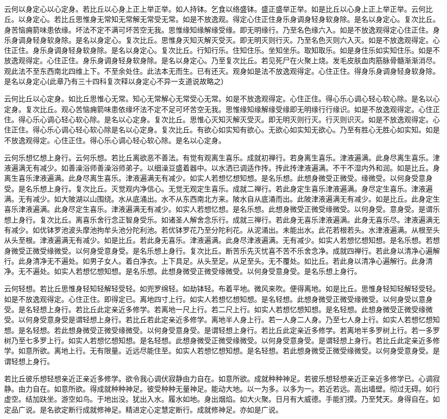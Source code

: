 云何以身定心以心定身。若比丘以心身上正上举正举。如人持钵。乞食以络盛钵。盛正盛举正举。如是比丘以心身上正上举正举。云何比丘。以身定心。若比丘思惟身无常知无常解无常受无常。如是不放逸观。得定心住正住身乐身调身轻身软身除。是名以身定心。复次比丘。身苦恼痈箭味患依缘。坏法不定不满可坏苦空无我。思惟缘知缘解缘受缘。即无明缘行。乃至名色缘六入。如是不放逸观得定心住正住。身乐身调身轻身软身除。是名以身定心。复次比丘。思惟身灭知灭解灭受灭。即无明灭则行灭。乃至名色灭则六入灭。如是不放逸观得定。心住正住。身乐身调身轻身软身除。是名以身定心。复次比丘。行知行乐。住知住乐。坐知坐乐。取知取乐。如是身住乐如实知住乐。如是不放逸观得定。心住正住。身乐身调身轻身软身除。是名以身定心。乃至复次比丘。若见死尸在火聚上烧。发毛皮肤血肉筋脉骨髓渐渐消尽。观此法不至东西南北四维上下。不至余处住。此法本无而生。已有还灭。观身如是法不放逸观得定。心住正住。得身乐身调身轻身软身除。是名以身定心(此章乃有三十四科复次释以身定心不异一支道说故略之)

云何比丘以心定身。如比丘思惟心无常。知心无常解心无常受心无常。如是不放逸观得定。心住正住。得心乐心调心轻心软心除。是名以心定身。复次比丘。观心苦恼痈箭味患依缘坏法不定不足可坏苦空无我。思惟缘知缘解缘受缘即无明缘行行缘识。如是不放逸观得定。心住正住。得心乐心调心轻心软心除。是名以心定身。复次比丘。思惟心灭知灭解灭受灭。即无明灭则行灭。行灭则识灭。如是不放逸观得定。心住正住。得心乐心调心轻心软心除是名以心定身。复次比丘。有欲心如实知有欲心。无欲心如实知无欲心。乃至有胜心无胜心如实知。如是不放逸观得定。心住正住。得心乐心调心轻心软心除。是名以心定身。

云何乐想忆想上身行。云何乐想。若比丘离欲恶不善法。有觉有观离生喜乐。成就初禅行。若身离生喜乐。津液遍满。此身尽离生喜乐。津液遍满无有减少。如善澡浴师善澡浴师弟子。以细澡豆盛着器中。以水洒已调适作抟。抟此抟津液遍满。不干不湿内外和润。如是比丘。身离生喜乐津液遍满。此身尽离生喜乐。津液遍满无有减少。如实人若想忆想知想。是名乐想。此想身微受正微受。缘微受。以何身受意身受。是名乐想上身行。复次比丘。灭觉观内净信心。无觉无观定生喜乐。成就二禅行。若此身定生喜乐津液遍满。身尽定生喜乐。津液遍满。无有减少。如大陂湖以山围绕。水从底涌出。水不从东西南北方来。陂水自从底涌而出。此陂津液遍满无有减少。如是比丘。此身定生喜乐津液遍满。此身尽定生喜乐。津液遍满无有减少。如实人若想忆想。是名乐想。此想身微受正微受缘微受。以何身受。意身受。是谓乐想上身行。复次比丘。离喜乐舍行念正智身受乐。如诸圣人解舍念乐行。成就三禅行。若此身无喜乐津液遍满。此身无喜乐尽。津液遍满无有减少。如优钵罗池波头摩池拘牟头池分陀利池。若优钵罗花乃至分陀利花。从泥涌出。未能出水。此花若根若头。水津液遍满。从根至头从头至根。津液遍满无有减少。如是比丘。若此身无喜乐。津液遍满。此身尽津液遍满。无有减少。如实人若想忆想知想。是名乐想。若想身微受正微受缘微受。以何身受意身受。是名乐想上身行。复次比丘。断苦乐先灭忧喜不苦不乐舍念净。成就四禅行。若此身以清净心遍解行。此身清净无不遍处。如男子女人。着白净衣。上下具足。从头至足。从足至头。无不覆处。如比丘。若此身以清净心遍解行。此身清净。无不遍处。如实人若想忆想知想。是名乐想。此想身微受正微受缘微受。以何身受意身受。是名乐想上身行。

云何轻想。若比丘思惟身轻知轻解轻受轻。如兜罗绵轻。如劫钵轻。布着平地。微风来吹。便得离地。如是比丘。思惟身轻知轻解轻受轻。如是不放逸观得定。心住正住。即得定已。离地四寸上行。如实人若想忆想知想。是名轻想。此想身微受正微受缘微受。以何身受以意身受。是名轻想上身行。若比丘此定亲近多修学。若离地一尺上行。若二尺上行。如实人若想忆想知想。是名轻想。此想身微受正微受缘微受。以何身受意身受是谓轻想上身行。若比丘若此定亲近多修学。离地半人身上行。若一人身二人身。乃至七人身上行。如实人若想忆想知想。是名轻想。若此想身微受正微受缘微受。以何身受意身受。是谓轻想上身行。若比丘此定亲近多修学。若离地半多罗树上行。若一多罗树乃至七多罗上行。如实人若想忆想知想。是名轻想。此想身微受正微受缘微受。以何身受意身受。是谓轻想上身行。若比丘此定亲近多修学。如意所欲。离地上行。无有限量。近远尽能住至。如实人若想忆想知想。是名轻想。若此想身微受正微受缘微受。以何身受意身受。是谓轻想上身行。

若比丘彼乐想轻想亲近正亲近多修学。欲令我心调伏寂静由力自在。如意所欲。成就种种神足。若彼乐想轻想亲近正亲近多修学已。心调寂静。由力自在。如意所欲。得成就种种神足。彼受种种无量神足。能动大地。以一为多。以多为一。若近若远。高出墙壁。彻过无碍。如行虚空。结加趺坐。游空如鸟。于地出没。犹出入水。履水如地。身出烟焰。如大火聚。日月有大威德。手能扪摸。乃至梵天。身得自在。如定品广说。是名欲定断行成就修神足。精进定心定慧定断行。成就修神足。亦如是广说。
